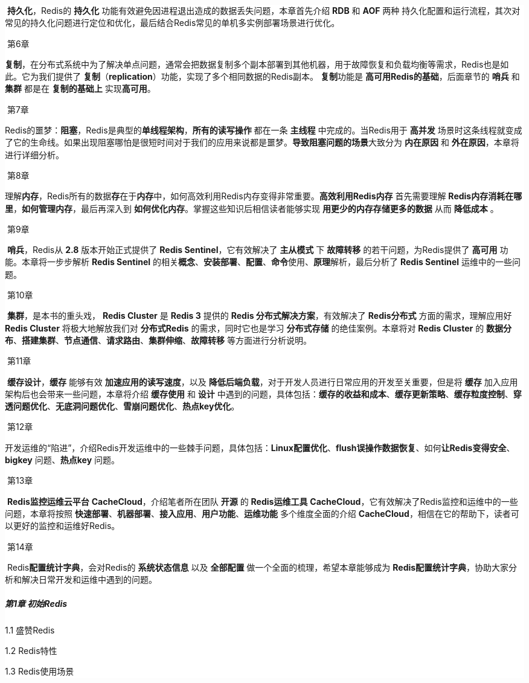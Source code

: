 ​		**持久化**，Redis的 **持久化** 功能有效避免因进程退出造成的数据丢失问题，本章首先介绍 **RDB** 和 **AOF** 两种 持久化配置和运行流程，其次对常见的持久化问题进行定位和优化，最后结合Redis常见的单机多实例部署场景进行优化。

​	第6章

​		**复制**，在分布式系统中为了解决单点问题，通常会把数据复制多个副本部署到其他机器，用于故障恢复和负载均衡等需求，Redis也是如此。它为我们提供了 **复制**（**replication**）功能，实现了多个相同数据的Redis副本。 **复制**功能是 **高可用Redis的基础**，后面章节的 **哨兵** 和 **集群** 都是在 **复制的基础上** 实现**高可用**。

​	第7章

​		Redis的噩梦：**阻塞**，Redis是典型的**单线程架构**，**所有的读写操作** 都在一条 **主线程** 中完成的。当Redis用于 **高并发** 场景时这条线程就变成了它的生命线。如果出现阻塞哪怕是很短时间对于我们的应用来说都是噩梦。**导致阻塞问题的场景**大致分为 **内在原因** 和 **外在原因**，本章将进行详细分析。

​	第8章

​		理解**内存**，Redis所有的数据**存**在于**内存**中，如何高效利用Redis内存变得非常重要。**高效利用Redis内存** 首先需要理解 **Redis内存消耗在哪里**，**如何管理内存**，最后再深入到 **如何优化内存**。掌握这些知识后相信读者能够实现 **用更少的内存存储更多的数据** 从而 **降低成本** 。

​	第9章

​		**哨兵**，Redis从 **2.8** 版本开始正式提供了 **Redis Sentinel**，它有效解决了 **主从模式** 下 **故障转移** 的若干问题，为Redis提供了 **高可用** 功能。本章将一步步解析 **Redis Sentinel** 的相关**概念**、**安装部署**、**配置**、**命令**使用、**原理**解析，最后分析了 **Redis Sentinel** 运维中的一些问题。

​	第10章

​		**集群**，是本书的重头戏， **Redis Cluster** 是 **Redis 3** 提供的 **Redis 分布式解决方案**，有效解决了 **Redis分布式** 方面的需求，理解应用好 **Redis Cluster** 将极大地解放我们对 **分布式Redis** 的需求，同时它也是学习 **分布式存储** 的绝佳案例。本章将对 **Redis Cluster** 的 **数据分布**、**搭建集群**、**节点通信**、**请求路由**、**集群伸缩**、**故障转移** 等方面进行分析说明。

​	第11章

​		**缓存设计**，**缓存** 能够有效 **加速应用的读写速度**，以及 **降低后端负载**，对于开发人员进行日常应用的开发至关重要，但是将 **缓存** 加入应用架构后也会带来一些问题，本章将介绍 **缓存使用** 和 **设计** 中遇到的问题，具体包括：**缓存的收益和成本**、**缓存更新策略**、**缓存粒度控制**、**穿透问题优化**、**无底洞问题优化**、**雪崩问题优化**、**热点key优化**。

​	第12章

​		开发运维的“陷进”，介绍Redis开发运维中的一些棘手问题，具体包括：**Linux配置优化**、**flush误操作数据恢复**、如何**让Redis变得安全**、**bigkey** 问题、**热点key** 问题。

​	第13章

​		**Redis监控运维云平台** **CacheCloud**，介绍笔者所在团队 **开源** 的 **Redis运维工具** **CacheCloud**，它有效解决了Redis监控和运维中的一些问题，本章将按照 **快速部署**、**机器部署**、**接入应用**、**用户功能**、**运维功能** 多个维度全面的介绍 **CacheCloud**，相信在它的帮助下，读者可以更好的监控和运维好Redis。

​	第14章

​		Redis**配置统计字典**，会对Redis的 **系统状态信息** 以及 **全部配置** 做一个全面的梳理，希望本章能够成为 **Redis配置统计字典**，协助大家分析和解决日常开发和运维中遇到的问题。



##### 第1章   初始Redis

1.1 盛赞Redis

1.2 Redis特性

1.3 Redis使用场景
